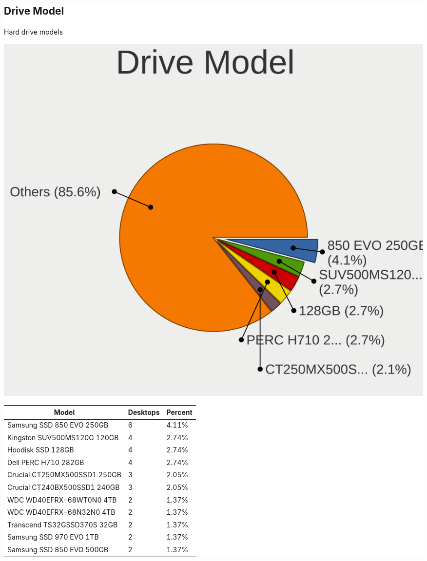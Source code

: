 Drive Model
-----------

Hard drive models

![Drive Model](./images/pie_chart_bsd/drive_model.svg)


| Model                                 | Desktops | Percent |
|---------------------------------------|----------|---------|
| Samsung SSD 850 EVO 250GB             | 6        | 4.11%   |
| Kingston SUV500MS120G 120GB           | 4        | 2.74%   |
| Hoodisk SSD 128GB                     | 4        | 2.74%   |
| Dell PERC H710 282GB                  | 4        | 2.74%   |
| Crucial CT250MX500SSD1 250GB          | 3        | 2.05%   |
| Crucial CT240BX500SSD1 240GB          | 3        | 2.05%   |
| WDC WD40EFRX-68WT0N0 4TB              | 2        | 1.37%   |
| WDC WD40EFRX-68N32N0 4TB              | 2        | 1.37%   |
| Transcend TS32GSSD370S 32GB           | 2        | 1.37%   |
| Samsung SSD 970 EVO 1TB               | 2        | 1.37%   |
| Samsung SSD 850 EVO 500GB             | 2        | 1.37%   |